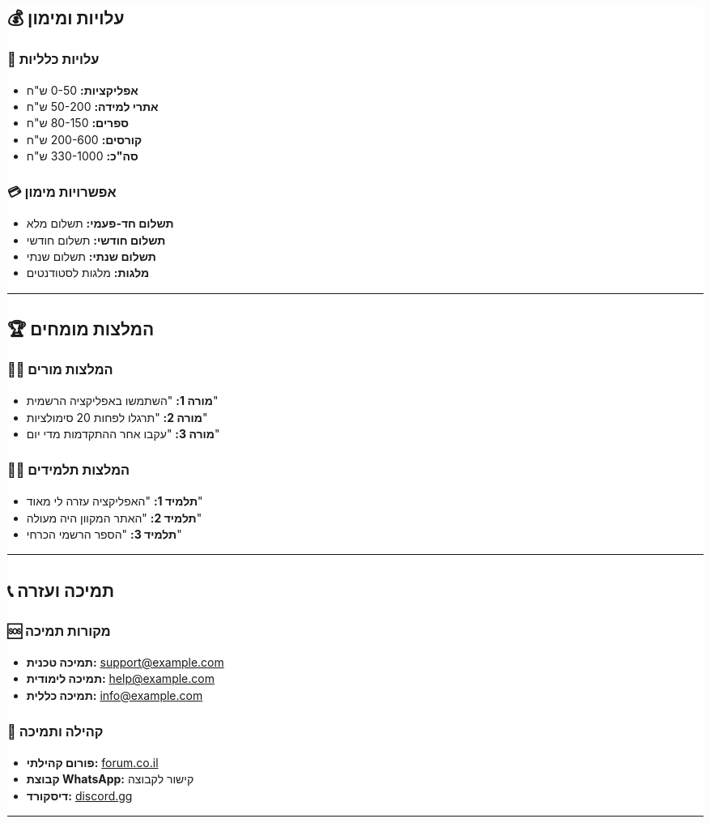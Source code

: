 
## 💰 עלויות ומימון

### 💸 עלויות כלליות

- **אפליקציות:** 0-50 ש"ח
- **אתרי למידה:** 50-200 ש"ח
- **ספרים:** 80-150 ש"ח
- **קורסים:** 200-600 ש"ח
- **סה"כ:** 330-1000 ש"ח

### 💳 אפשרויות מימון

- **תשלום חד-פעמי:** תשלום מלא
- **תשלום חודשי:** תשלום חודשי
- **תשלום שנתי:** תשלום שנתי
- **מלגות:** מלגות לסטודנטים

---

## 🏆 המלצות מומחים

### 👨‍🏫 המלצות מורים

- **מורה 1:** "השתמשו באפליקציה הרשמית"
- **מורה 2:** "תרגלו לפחות 20 סימולציות"
- **מורה 3:** "עקבו אחר ההתקדמות מדי יום"

### 👨‍🎓 המלצות תלמידים

- **תלמיד 1:** "האפליקציה עזרה לי מאוד"
- **תלמיד 2:** "האתר המקוון היה מעולה"
- **תלמיד 3:** "הספר הרשמי הכרחי"

---

## 📞 תמיכה ועזרה

### 🆘 מקורות תמיכה

- **תמיכה טכנית:** <support@example.com>
- **תמיכה לימודית:** <help@example.com>
- **תמיכה כללית:** <info@example.com>

### 🤝 קהילה ותמיכה

- **פורום קהילתי:** [forum.co.il](https://forum.co.il)
- **קבוצת WhatsApp:** קישור לקבוצה
- **דיסקורד:** [discord.gg](https://discord.gg)

---
